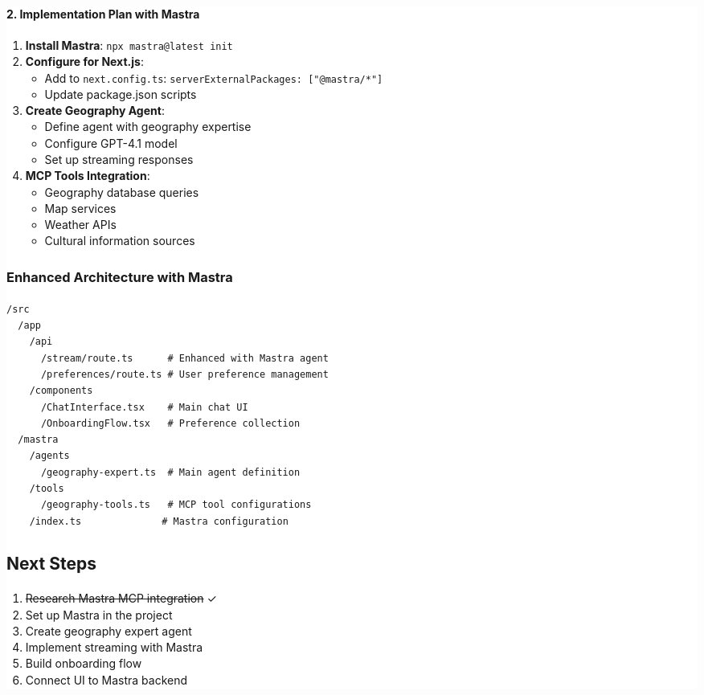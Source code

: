 #### 2. Implementation Plan with Mastra
1. **Install Mastra**: `npx mastra@latest init`
2. **Configure for Next.js**:
   - Add to `next.config.ts`: `serverExternalPackages: ["@mastra/*"]`
   - Update package.json scripts
3. **Create Geography Agent**:
   - Define agent with geography expertise
   - Configure GPT-4.1 model
   - Set up streaming responses
4. **MCP Tools Integration**:
   - Geography database queries
   - Map services
   - Weather APIs
   - Cultural information sources

### Enhanced Architecture with Mastra

```
/src
  /app
    /api
      /stream/route.ts      # Enhanced with Mastra agent
      /preferences/route.ts # User preference management
    /components
      /ChatInterface.tsx    # Main chat UI
      /OnboardingFlow.tsx   # Preference collection
  /mastra
    /agents
      /geography-expert.ts  # Main agent definition
    /tools
      /geography-tools.ts   # MCP tool configurations
    /index.ts              # Mastra configuration
```

## Next Steps
1. ~~Research Mastra MCP integration~~ ✓
2. Set up Mastra in the project
3. Create geography expert agent
4. Implement streaming with Mastra
5. Build onboarding flow
6. Connect UI to Mastra backend